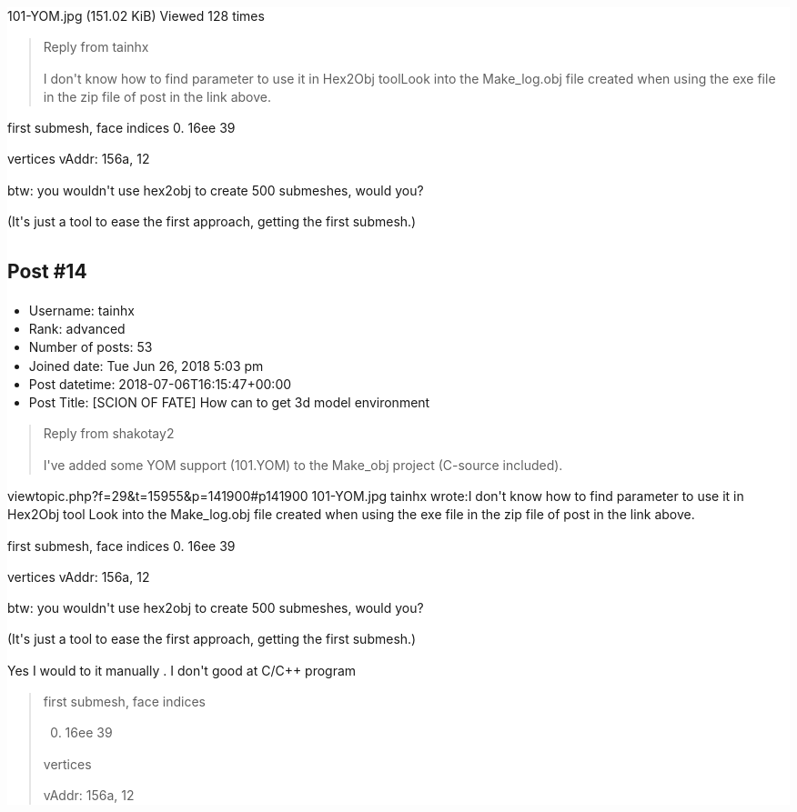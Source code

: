 
101-YOM.jpg (151.02 KiB) Viewed 128 times



> Reply from tainhx
>
> I don't know how to find parameter to use it in Hex2Obj toolLook into the Make_log.obj file created when using the exe file in the zip file of post in the link above.

first submesh,  face indices
0. 16ee 39

vertices
vAddr: 156a, 12

btw: you wouldn't use hex2obj to create 500 submeshes, would you?  

(It's just a tool to ease the first approach, getting the first submesh.)
## Post #14
- Username: tainhx
- Rank: advanced
- Number of posts: 53
- Joined date: Tue Jun 26, 2018 5:03 pm
- Post datetime: 2018-07-06T16:15:47+00:00
- Post Title: [SCION OF FATE] How can to get 3d model environment

> Reply from shakotay2
>
> I've added some YOM support (101.YOM) to the Make_obj project (C-source included).

viewtopic.php?f=29&t=15955&p=141900#p141900
101-YOM.jpg
tainhx wrote:I don't know how to find parameter to use it in Hex2Obj tool Look into the Make_log.obj file created when using the exe file in the zip file of post in the link above.

first submesh,  face indices
0. 16ee 39

vertices
vAddr: 156a, 12

btw: you wouldn't use hex2obj to create 500 submeshes, would you?  

(It's just a tool to ease the first approach, getting the first submesh.)

Yes I would to it manually     . I don't good at C/C++ program

> first submesh,  face indices
>
> 0. 16ee 39
>
> 
>
> vertices
>
> vAddr: 156a, 12
